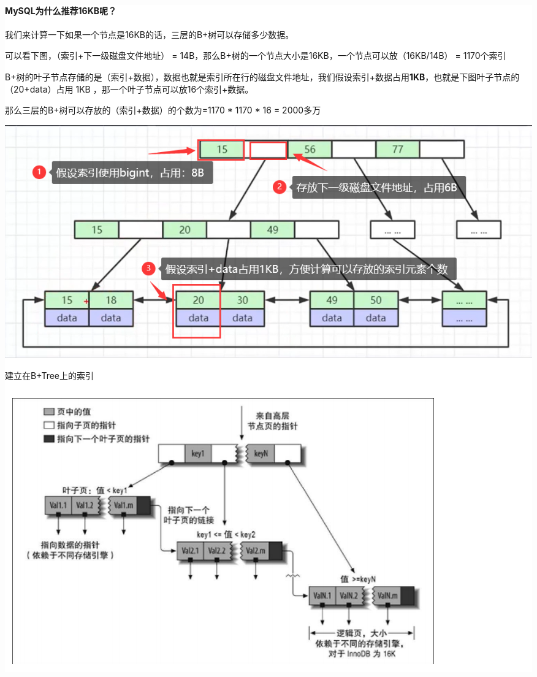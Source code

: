 #### MySQL为什么推荐16KB呢？

我们来计算一下如果一个节点是16KB的话，三层的B+树可以存储多少数据。

可以看下图，（索引+下一级磁盘文件地址） = 14B，那么B+树的一个节点大小是16KB，一个节点可以放（16KB/14B） = 1170个索引

B+树的叶子节点存储的是（索引+数据），数据也就是索引所在行的磁盘文件地址，我们假设索引+数据占用**1KB**，也就是下图叶子节点的 （20+data）占用 1KB ，那一个叶子节点可以放16个索引+数据。

那么三层的B+树可以存放的（索引+数据）的个数为=1170 * 1170 * 16 = 2000多万

![1661242896371](images/1661242896371.png)







建立在B+Tree上的索引

![1661241446066](images/1661241446066.png)

